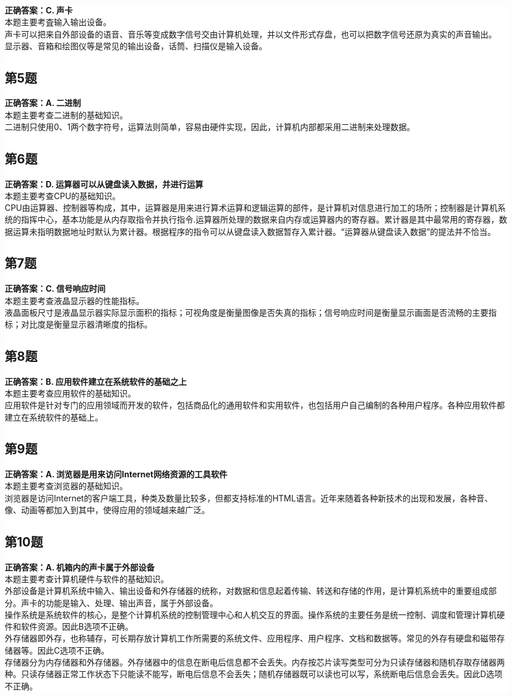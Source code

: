 **正确答案：C. 声卡**  
本题主要考査输入输出设备。  
声卡可以把来自外部设备的语音、音乐等变成数字信号交由计算机处理，并以文件形式存盘，也可以把数字信号还原为真实的声音输出。  
显示器、音箱和绘图仪等是常见的输出设备，话筒、扫描仪是输入设备。  


## 第5题 ##

**正确答案：A. 二进制**  
本题主要考查二进制的基础知识。  
二进制只使用0、1两个数字符号，运算法则简单，容易由硬件实现，因此，计算机内部都采用二进制来处理数据。  


## 第6题 ##

**正确答案：D. 运算器可以从键盘读入数据，并进行运算**  
本题主要考查CPU的基础知识。  
CPU由运算器、控制器等构成，其中，运算器是用来进行算术运算和逻辑运算的部件，是计算机对信息进行加工的场所；控制器是计算机系统的指挥中心，基本功能是从内存取指令并执行指令.运算器所处理的数据来自内存或运算器内的寄存器。累计器是其中最常用的寄存器，数据运算未指明数据地址时默认为累计器。根据程序的指令可以从键盘读入数据暂存入累计器。“运算器从键盘读入数据”的提法并不恰当。  


## 第7题 ##

**正确答案：C. 信号响应时间**  
本题主要考查液晶显示器的性能指标。  
液晶面板尺寸是液晶显示器实际显示面积的指标；可视角度是衡量图像是否失真的指标；信号响应时间是衡量显示画面是否流畅的主要指标；对比度是衡量显示器清晰度的指标。  


## 第8题 ##

**正确答案：B. 应用软件建立在系统软件的基础之上**  
本题主要考查应用软件的基础知识。  
应用软件是针对专门的应用领域而开发的软件，包括商品化的通用软件和实用软件，也包括用户自己编制的各种用户程序。各种应用软件都建立在系统软件的基础上。  


## 第9题 ##

**正确答案：A. 浏览器是用来访问Internet网络资源的工具软件**  
本题主要考查浏览器的基础知识。  
浏览器是访问Internet的客户端工具，种类及数量比较多，但都支持标准的HTML语言。近年来随着各种新技术的出现和发展，各种音、像、动画等都加入到其中，使得应用的领域越来越广泛。  


## 第10题 ##

**正确答案：A. 机箱内的声卡属于外部设备**  
本题主要考查计算机硬件与软件的基础知识。  
外部设备是计算机系统中输入、输出设备和外存储器的统称，对数据和信息起着传输、转送和存储的作用，是计算机系统中的重要组成部分。声卡的功能是输入、处理、输出声音，属于外部设备。  
操作系统是系统软件的核心，是整个计算机系统的控制管理中心和人机交互的界面。操作系统的主要任务是统一控制、调度和管理计算机硬件和软件资源。因此B选项不正确。  
外存储器即外存，也称辅存，可长期存放计算机工作所需要的系统文件、应用程序、用户程序、文档和数据等。常见的外存有硬盘和磁带存储器等。因此C选项不正确。  
存储器分为内存储器和外存储器。外存储器中的信息在断电后信息都不会丢失。内存按芯片读写类型可分为只读存储器和随机存取存储器两种。只读存储器正常工作状态下只能读不能写，断电后信息不会丢失；随机存储器既可以读也可以写，系统断电后信息会丢失。因此D选项不正确。  

